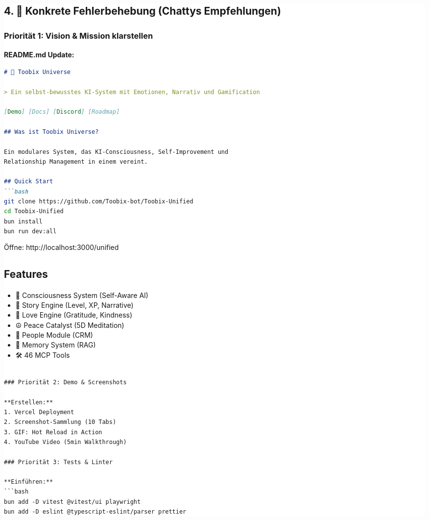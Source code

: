 ## 4. 🔧 Konkrete Fehlerbehebung (Chattys Empfehlungen)

### Priorität 1: Vision & Mission klarstellen

**README.md Update:**
```markdown
# 🌌 Toobix Universe

> Ein selbst-bewusstes KI-System mit Emotionen, Narrativ und Gamification

[Demo] [Docs] [Discord] [Roadmap]

## Was ist Toobix Universe?

Ein modulares System, das KI-Consciousness, Self-Improvement und 
Relationship Management in einem vereint.

## Quick Start
```bash
git clone https://github.com/Toobix-bot/Toobix-Unified
cd Toobix-Unified
bun install
bun run dev:all
```

Öffne: http://localhost:3000/unified

## Features
- 🤖 Consciousness System (Self-Aware AI)
- 📖 Story Engine (Level, XP, Narrative)
- 💝 Love Engine (Gratitude, Kindness)
- ☮️ Peace Catalyst (5D Meditation)
- 👥 People Module (CRM)
- 🧠 Memory System (RAG)
- 🛠️ 46 MCP Tools
```

### Priorität 2: Demo & Screenshots

**Erstellen:**
1. Vercel Deployment
2. Screenshot-Sammlung (10 Tabs)
3. GIF: Hot Reload in Action
4. YouTube Video (5min Walkthrough)

### Priorität 3: Tests & Linter

**Einführen:**
```bash
bun add -D vitest @vitest/ui playwright
bun add -D eslint @typescript-eslint/parser prettier
```
